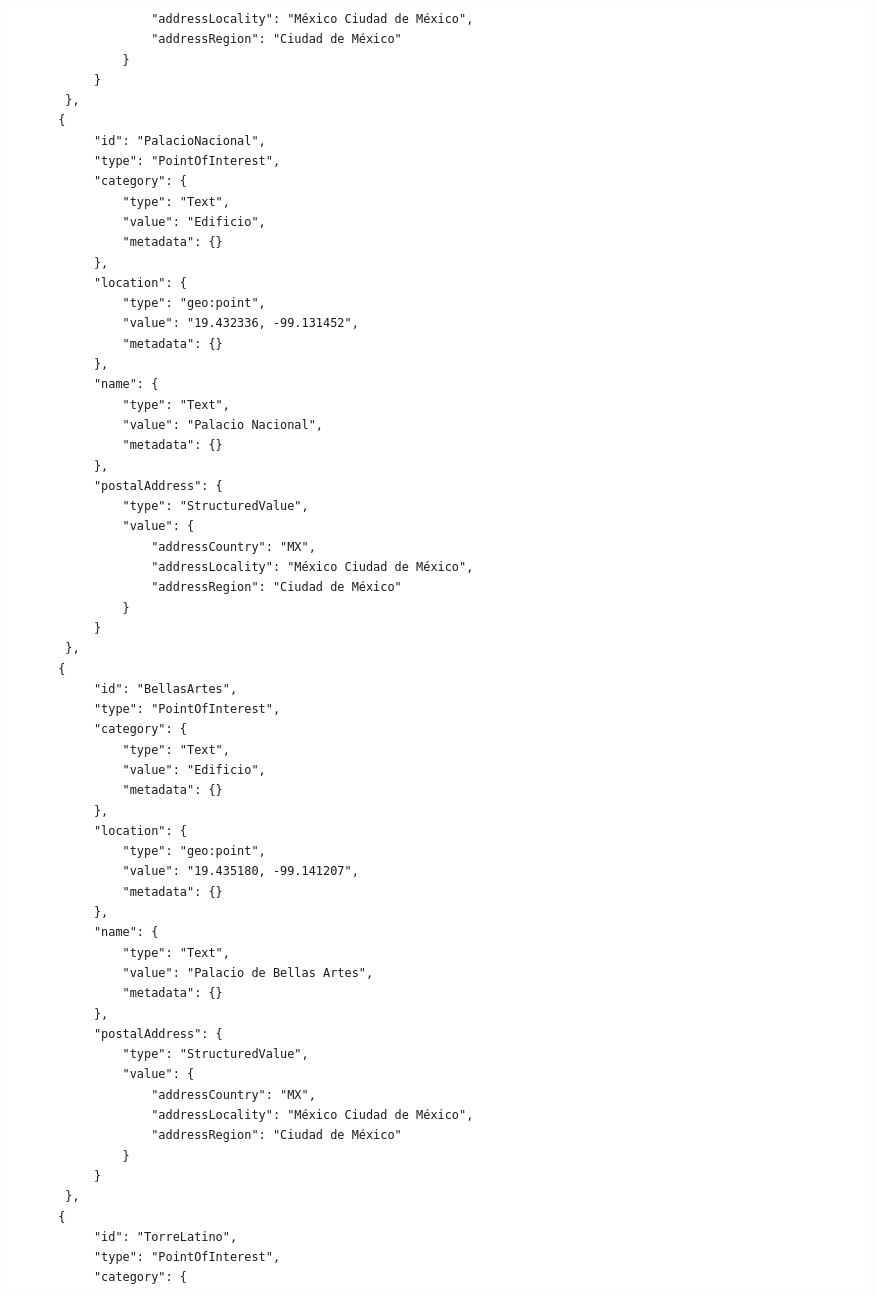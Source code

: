 ```
					"addressLocality": "México Ciudad de México",
					"addressRegion": "Ciudad de México"
				}
			}
		},
       {
			"id": "PalacioNacional",
			"type": "PointOfInterest",
			"category": {
				"type": "Text",
				"value": "Edificio",
				"metadata": {}
			},
			"location": {
				"type": "geo:point",
				"value": "19.432336, -99.131452",
				"metadata": {}
			},
			"name": {
				"type": "Text",
				"value": "Palacio Nacional",
				"metadata": {}
			},
			"postalAddress": {
				"type": "StructuredValue",
				"value": {
					"addressCountry": "MX",
					"addressLocality": "México Ciudad de México",
					"addressRegion": "Ciudad de México"
				}
			}
		},
       {
			"id": "BellasArtes",
			"type": "PointOfInterest",
			"category": {
				"type": "Text",
				"value": "Edificio",
				"metadata": {}
			},
			"location": {
				"type": "geo:point",
				"value": "19.435180, -99.141207",
				"metadata": {}
			},
			"name": {
				"type": "Text",
				"value": "Palacio de Bellas Artes",
				"metadata": {}
			},
			"postalAddress": {
				"type": "StructuredValue",
				"value": {
					"addressCountry": "MX",
					"addressLocality": "México Ciudad de México",
					"addressRegion": "Ciudad de México"
				}
			}
		},
       {
			"id": "TorreLatino",
			"type": "PointOfInterest",
			"category": {
```